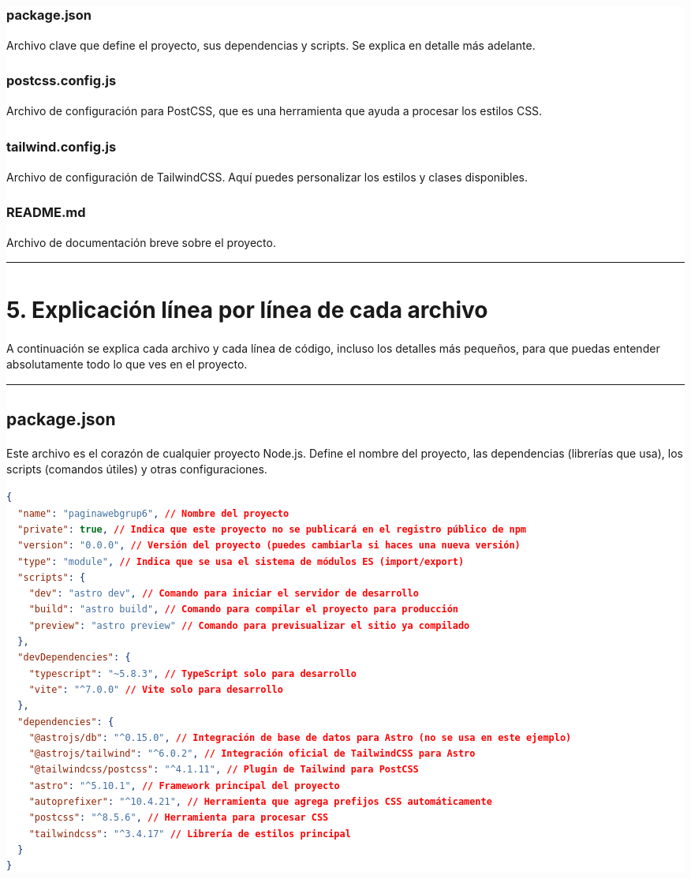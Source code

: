 ### package.json
Archivo clave que define el proyecto, sus dependencias y scripts. Se explica en detalle más adelante.

### postcss.config.js
Archivo de configuración para PostCSS, que es una herramienta que ayuda a procesar los estilos CSS.

### tailwind.config.js
Archivo de configuración de TailwindCSS. Aquí puedes personalizar los estilos y clases disponibles.

### README.md
Archivo de documentación breve sobre el proyecto.

---

# 5. Explicación línea por línea de cada archivo

A continuación se explica cada archivo y cada línea de código, incluso los detalles más pequeños, para que puedas entender absolutamente todo lo que ves en el proyecto.

---

## package.json

Este archivo es el corazón de cualquier proyecto Node.js. Define el nombre del proyecto, las dependencias (librerías que usa), los scripts (comandos útiles) y otras configuraciones.

```json
{
  "name": "paginawebgrup6", // Nombre del proyecto
  "private": true, // Indica que este proyecto no se publicará en el registro público de npm
  "version": "0.0.0", // Versión del proyecto (puedes cambiarla si haces una nueva versión)
  "type": "module", // Indica que se usa el sistema de módulos ES (import/export)
  "scripts": {
    "dev": "astro dev", // Comando para iniciar el servidor de desarrollo
    "build": "astro build", // Comando para compilar el proyecto para producción
    "preview": "astro preview" // Comando para previsualizar el sitio ya compilado
  },
  "devDependencies": {
    "typescript": "~5.8.3", // TypeScript solo para desarrollo
    "vite": "^7.0.0" // Vite solo para desarrollo
  },
  "dependencies": {
    "@astrojs/db": "^0.15.0", // Integración de base de datos para Astro (no se usa en este ejemplo)
    "@astrojs/tailwind": "^6.0.2", // Integración oficial de TailwindCSS para Astro
    "@tailwindcss/postcss": "^4.1.11", // Plugin de Tailwind para PostCSS
    "astro": "^5.10.1", // Framework principal del proyecto
    "autoprefixer": "^10.4.21", // Herramienta que agrega prefijos CSS automáticamente
    "postcss": "^8.5.6", // Herramienta para procesar CSS
    "tailwindcss": "^3.4.17" // Librería de estilos principal
  }
}
```

